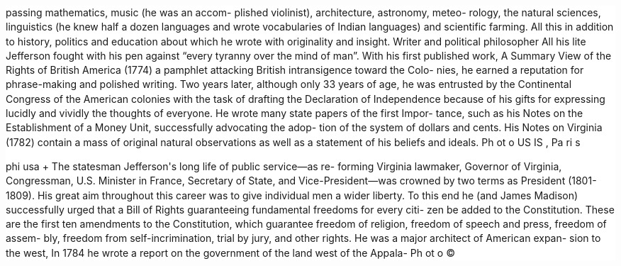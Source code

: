 passing mathematics, music (he was an accom- 
plished violinist), architecture, astronomy, meteo- 
rology, the natural sciences, linguistics (he knew 
half a dozen languages and wrote vocabularies of 
Indian languages) and scientific farming. All this 
in addition to history, politics and education about 
which he wrote with originality and insight. 
Writer and political philosopher 
All his lite Jefferson fought with his pen against 
“every tyranny over the mind of man”. With his 
first published work, A Summary View of the 
Rights of British America (1774) a pamphlet 
attacking British intransigence toward the Colo- 
nies, he earned a reputation for phrase-making 
and polished writing. 
Two years later, although only 33 years of age, 
he was entrusted by the Continental Congress of 
the American colonies with the task of drafting 
the Declaration of Independence because of his 
gifts for expressing lucidly and vividly the 
thoughts of everyone. 
He wrote many state papers of the first Impor- 
tance, such as his Notes on the Establishment of 
a Money Unit, successfully advocating the adop- 
tion of the system of dollars and cents. His 
Notes on Virginia (1782) contain a mass of original 
natural observations as well as a statement of his 
beliefs and ideals. 
Ph
ot
o 
US
IS
, 
Pa
ri
s 
  
 
phi 
usa + 
The statesman 
Jefferson's long life of public service—as re- 
forming Virginia lawmaker, Governor of Virginia, 
Congressman, U.S. Minister in France, Secretary 
of State, and Vice-President—was crowned by 
two terms as President (1801-1809). His great 
aim throughout this career was to give individual 
men a wider liberty. To this end he (and James 
Madison) successfully urged that a Bill of Rights 
guaranteeing fundamental freedoms for every citi- 
zen be added to the Constitution. 
These are the first ten amendments to the 
Constitution, which guarantee freedom of religion, 
freedom of speech and press, freedom of assem- 
bly, freedom from self-incrimination, trial by jury, 
and other rights. 
He was a major architect of American expan- 
sion to the west, In 1784 he wrote a report on 
the government of the land west of the Appala- 
Ph
ot
o 
© 